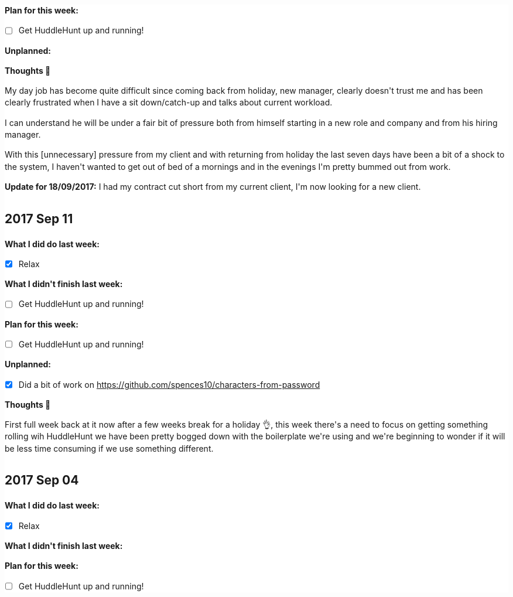 **Plan for this week:**

* [ ] Get HuddleHunt up and running!

**Unplanned:**

**Thoughts 💭**

My day job has become quite difficult since coming back from holiday, new
manager, clearly doesn't trust me and has been clearly frustrated when I have a
sit down/catch-up and talks about current workload.

I can understand he will be under a fair bit of pressure both from himself
starting in a new role and company and from his hiring manager.

With this [unnecessary] pressure from my client and with returning from holiday
the last seven days have been a bit of a shock to the system, I haven't wanted
to get out of bed of a mornings and in the evenings I'm pretty bummed out from
work.

**Update for 18/09/2017:** I had my contract cut short from my current client,
I'm now looking for a new client.

## 2017 Sep 11

**What I did do last week:**

* [x] Relax

**What I didn't finish last week:**

* [ ] Get HuddleHunt up and running!

**Plan for this week:**

* [ ] Get HuddleHunt up and running!

**Unplanned:**

* [x] Did a bit of work on https://github.com/spences10/characters-from-password

**Thoughts 💭**

First full week back at it now after a few weeks break for a holiday 👌, this
week there's a need to focus on getting something rolling wih HuddleHunt we have
been pretty bogged down with the boilerplate we're using and we're beginning to
wonder if it will be less time consuming if we use something different.

## 2017 Sep 04

**What I did do last week:**

* [x] Relax

**What I didn't finish last week:**

**Plan for this week:**

* [ ] Get HuddleHunt up and running!


[tsbook]: https://github.com/basarat/typescript-book
[tsbookpr]: https://github.com/basarat/typescript-book/pull/302
[cc]: https://github.com/Chingu-cohorts
[node-basics]: https://www.youtube.com/playlist?list=PLzQWIQOqeUSMzMUEJA0XrOxJbX8WTiCJV
[cc]: https://github.com/Chingu-cohorts
[node-basics]: https://www.youtube.com/playlist?list=PLzQWIQOqeUSMzMUEJA0XrOxJbX8WTiCJV
[cc]: https://github.com/Chingu-cohorts
[cc]: https://github.com/Chingu-cohorts
[gcl-tut]: https://github.com/graphcool-examples/react-graphql/tree/master/quickstart-with-apollo
[node-basics]: https://www.youtube.com/playlist?list=PLzQWIQOqeUSMzMUEJA0XrOxJbX8WTiCJV
[blog]: https://blog.scottspence.me/
[git-med-alias]: https://hackernoon.com/moving-from-beginner-to-slightly-more-advanced-git-with-aliases-89e30a6accf4
[git-start]: https://hackernoon.com/just-starting-out-with-git-and-github-it-gets-easier-honest-c4fabc93c11
[cc]: https://github.com/Chingu-cohorts
[gcl-tut]: https://github.com/graphcool-examples/react-graphql/tree/master/quickstart-with-apollo
[ts-react-starter]: https://github.com/Microsoft/TypeScript-React-Starter/blob/master/README.md
[node-basics]: https://www.youtube.com/playlist?list=PLzQWIQOqeUSMzMUEJA0XrOxJbX8WTiCJV
[twee-bo-boo]: https://github.com/spences10/twitter-bot-bootstrap
[twit-bot-playground]: https://github.com/spences10/twitter-bot-playground.git
[ts-react-starter]: https://github.com/Microsoft/TypeScript-React-Starter/blob/master/README.md
[node-basics]: https://www.youtube.com/playlist?list=PLzQWIQOqeUSMzMUEJA0XrOxJbX8WTiCJV
[twit-bot-playground]: https://github.com/spences10/twitter-bot-playground.git
[egghead-twitter-bot-course]: https://egghead.io/courses/create-your-own-twitter-bots
[twitter-bot-bootstrap]: https://github.com/spences10/twitter-bot-bootstrap#twitter-bot-bootstrap
[ts-react-starter]: https://github.com/Microsoft/TypeScript-React-Starter/blob/master/README.md
[aecherbot]: https://github.com/spences10/archer-twitter-bot
[twit-bot-playground]: https://github.com/spences10/twitter-bot-playground.git
[egghead-twitter-bot-course]: https://egghead.io/courses/create-your-own-twitter-bots
[twitter-bot-bootstrap]: https://github.com/spences10/twitter-bot-bootstrap#twitter-bot-bootstrap
[ts-react-starter]: https://github.com/Microsoft/TypeScript-React-Starter/blob/master/README.md
[aecherbot]: https://github.com/spences10/archer-twitter-bot